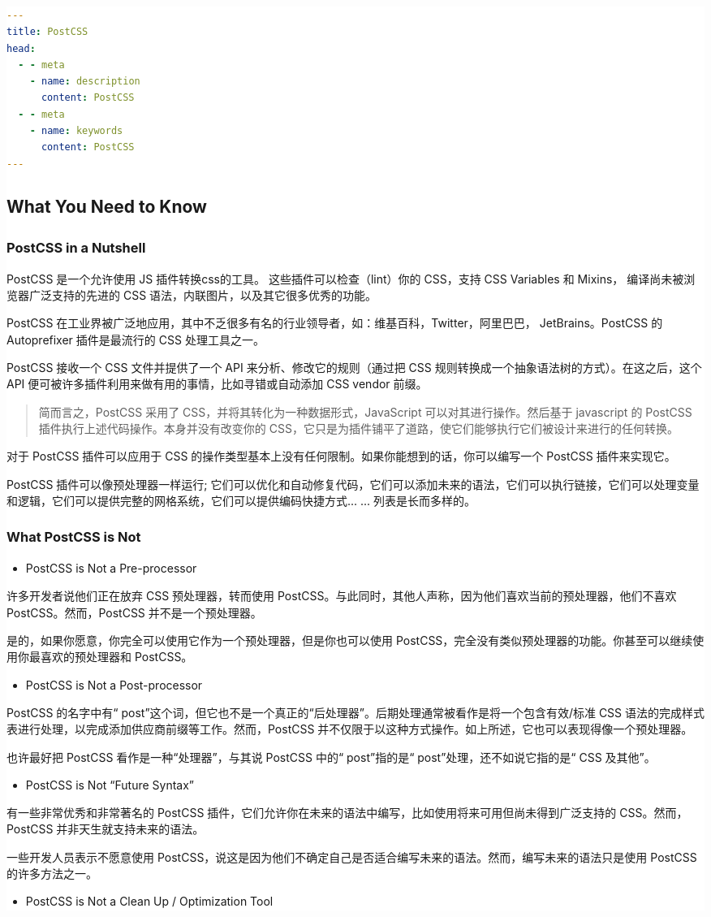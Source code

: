 ```yaml
---
title: PostCSS
head:
  - - meta
    - name: description
      content: PostCSS
  - - meta
    - name: keywords
      content: PostCSS
---
```


## What You Need to Know

### PostCSS in a Nutshell

PostCSS 是一个允许使用 JS 插件转换css的工具。 这些插件可以检查（lint）你的 CSS，支持 CSS Variables 和 Mixins， 编译尚未被浏览器广泛支持的先进的 CSS 语法，内联图片，以及其它很多优秀的功能。

PostCSS 在工业界被广泛地应用，其中不乏很多有名的行业领导者，如：维基百科，Twitter，阿里巴巴， JetBrains。PostCSS 的 Autoprefixer 插件是最流行的 CSS 处理工具之一。

PostCSS 接收一个 CSS 文件并提供了一个 API 来分析、修改它的规则（通过把 CSS 规则转换成一个抽象语法树的方式）。在这之后，这个 API 便可被许多插件利用来做有用的事情，比如寻错或自动添加 CSS vendor 前缀。

> 简而言之，PostCSS 采用了 CSS，并将其转化为一种数据形式，JavaScript 可以对其进行操作。然后基于 javascript 的 PostCSS 插件执行上述代码操作。本身并没有改变你的 CSS，它只是为插件铺平了道路，使它们能够执行它们被设计来进行的任何转换。

对于 PostCSS 插件可以应用于 CSS 的操作类型基本上没有任何限制。如果你能想到的话，你可以编写一个 PostCSS 插件来实现它。

PostCSS 插件可以像预处理器一样运行; 它们可以优化和自动修复代码，它们可以添加未来的语法，它们可以执行链接，它们可以处理变量和逻辑，它们可以提供完整的网格系统，它们可以提供编码快捷方式... ... 列表是长而多样的。

### What PostCSS is Not

- PostCSS is Not a Pre-processor

许多开发者说他们正在放弃 CSS 预处理器，转而使用 PostCSS。与此同时，其他人声称，因为他们喜欢当前的预处理器，他们不喜欢 PostCSS。然而，PostCSS 并不是一个预处理器。

是的，如果你愿意，你完全可以使用它作为一个预处理器，但是你也可以使用 PostCSS，完全没有类似预处理器的功能。你甚至可以继续使用你最喜欢的预处理器和 PostCSS。

- PostCSS is Not a Post-processor

PostCSS 的名字中有“ post”这个词，但它也不是一个真正的“后处理器”。后期处理通常被看作是将一个包含有效/标准 CSS 语法的完成样式表进行处理，以完成添加供应商前缀等工作。然而，PostCSS 并不仅限于以这种方式操作。如上所述，它也可以表现得像一个预处理器。

也许最好把 PostCSS 看作是一种“处理器”，与其说 PostCSS 中的“ post”指的是“ post”处理，还不如说它指的是“ CSS 及其他”。

- PostCSS is Not “Future Syntax”

有一些非常优秀和非常著名的 PostCSS 插件，它们允许你在未来的语法中编写，比如使用将来可用但尚未得到广泛支持的 CSS。然而，PostCSS 并非天生就支持未来的语法。

一些开发人员表示不愿意使用 PostCSS，说这是因为他们不确定自己是否适合编写未来的语法。然而，编写未来的语法只是使用 PostCSS 的许多方法之一。

- PostCSS is Not a Clean Up / Optimization Tool
